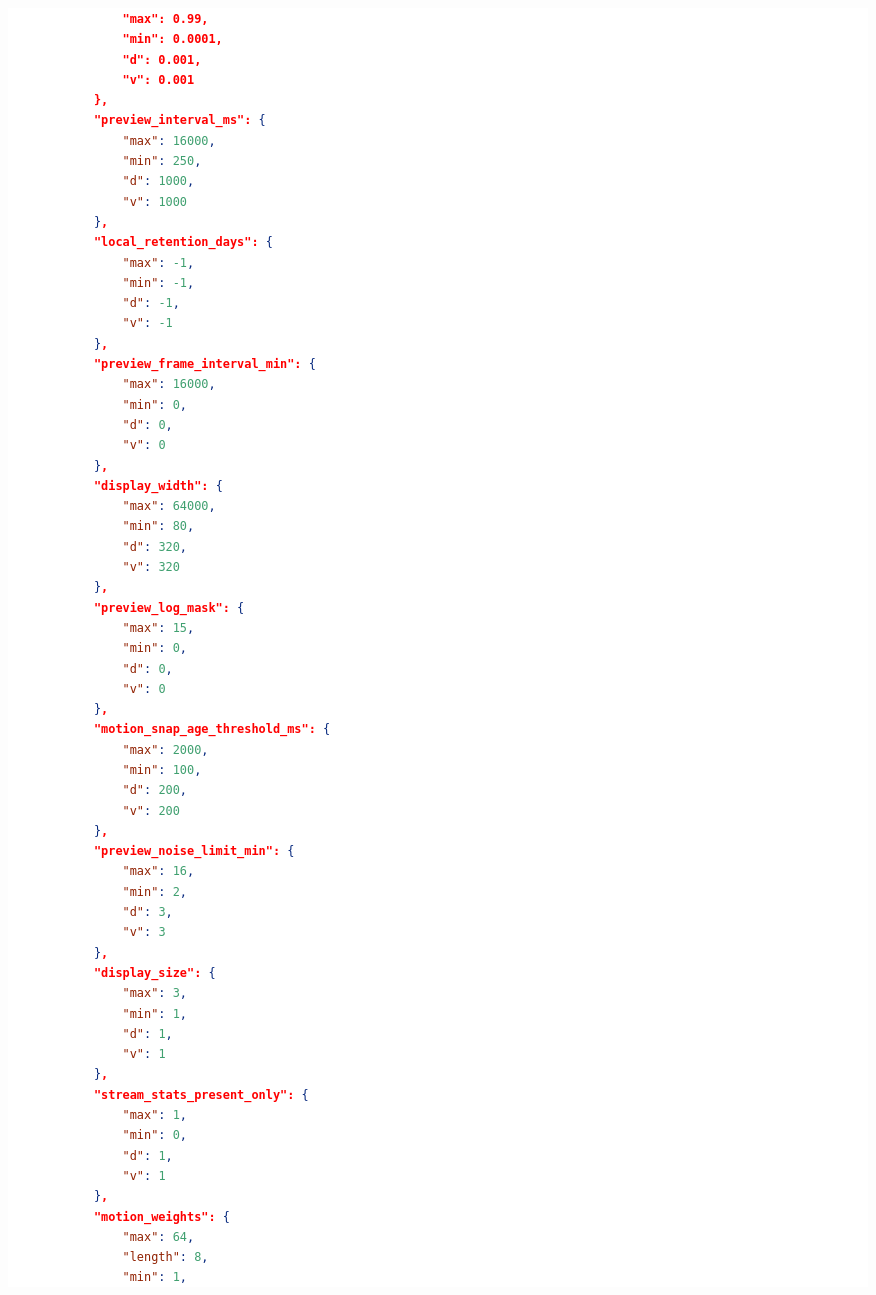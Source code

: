 ```json
                "max": 0.99,
                "min": 0.0001,
                "d": 0.001,
                "v": 0.001
            },
            "preview_interval_ms": {
                "max": 16000,
                "min": 250,
                "d": 1000,
                "v": 1000
            },
            "local_retention_days": {
                "max": -1,
                "min": -1,
                "d": -1,
                "v": -1
            },
            "preview_frame_interval_min": {
                "max": 16000,
                "min": 0,
                "d": 0,
                "v": 0
            },
            "display_width": {
                "max": 64000,
                "min": 80,
                "d": 320,
                "v": 320
            },
            "preview_log_mask": {
                "max": 15,
                "min": 0,
                "d": 0,
                "v": 0
            },
            "motion_snap_age_threshold_ms": {
                "max": 2000,
                "min": 100,
                "d": 200,
                "v": 200
            },
            "preview_noise_limit_min": {
                "max": 16,
                "min": 2,
                "d": 3,
                "v": 3
            },
            "display_size": {
                "max": 3,
                "min": 1,
                "d": 1,
                "v": 1
            },
            "stream_stats_present_only": {
                "max": 1,
                "min": 0,
                "d": 1,
                "v": 1
            },
            "motion_weights": {
                "max": 64,
                "length": 8,
                "min": 1,
```